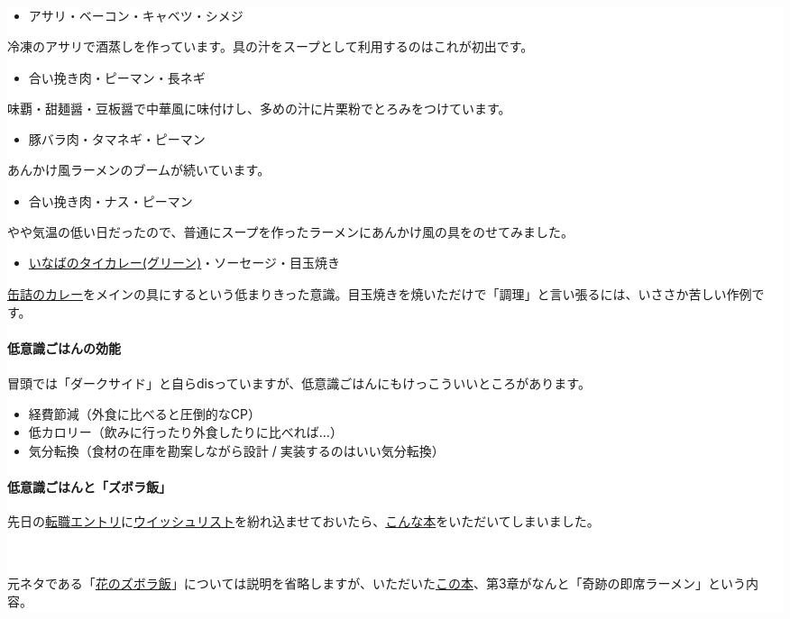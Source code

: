   * アサリ・ベーコン・キャベツ・シメジ

<iframe src="//instagram.com/p/bOJy9Yi-iI/embed/" width="612" height="710" frameborder="0" scrolling="no" allowtransparency="true"></iframe>

冷凍のアサリで酒蒸しを作っています。具の汁をスープとして利用するのはこれが初出です。

  * 合い挽き肉・ピーマン・長ネギ

<iframe src="//instagram.com/p/bXvRU2i-jX/embed/" width="612" height="710" frameborder="0" scrolling="no" allowtransparency="true"></iframe>

味覇・甜麺醤・豆板醤で中華風に味付けし、多めの汁に片栗粉でとろみをつけています。

  * 豚バラ肉・タマネギ・ピーマン

<iframe src="//instagram.com/p/cG5M7ki-n9/embed/" width="612" height="710" frameborder="0" scrolling="no" allowtransparency="true"></iframe>

あんかけ風ラーメンのブームが続いています。

  * 合い挽き肉・ナス・ピーマン

<iframe src="//instagram.com/p/cWk2kNi-pT/embed/" width="612" height="710" frameborder="0" scrolling="no" allowtransparency="true"></iframe>

やや気温の低い日だったので、普通にスープを作ったラーメンにあんかけ風の具をのせてみました。

  * <a href="http://amzn.to/15y80e1" target="_blank" rel="noopener noreferrer">いなばのタイカレー(グリーン)</a>・ソーセージ・目玉焼き

<iframe src="//instagram.com/p/cbEsvCC-oA/embed/" width="612" height="710" frameborder="0" scrolling="no" allowtransparency="true"></iframe>

<a href="http://amzn.to/15y80e1" target="_blank" rel="noopener noreferrer">缶詰のカレー</a>をメインの具にするという低まりきった意識。目玉焼きを焼いただけで「調理」と言い張るには、いささか苦しい作例です。

#### 低意識ごはんの効能

冒頭では「ダークサイド」と自らdisっていますが、低意識ごはんにもけっこういいところがあります。

  * 経費節減（外食に比べると圧倒的なCP）
  * 低カロリー（飲みに行ったり外食したりに比べれば…）
  * 気分転換（食材の在庫を勘案しながら設計 / 実装するのはいい気分転換）

#### 低意識ごはんと「ズボラ飯」

<iframe src="http://rcm-fe.amazon-adsystem.com/e/cm?t=bottomline02-22&#038;o=9&#038;p=8&#038;l=as1&#038;asins=4072797812&#038;nou=1&#038;ref=qf_sp_asin_til&#038;fc1=333333&#038;IS2=1&#038;lt1=_blank&#038;m=amazon&#038;lc1=336699&#038;bc1=000000&#038;bg1=F2F2E8&#038;f=ifr" style="width:120px;height:240px;float:left;" scrolling="no" marginwidth="0" marginheight="0" frameborder="0"></iframe>

先日の<a href="http://www.kwappa.net/blog/archives/1787" target="_blank" rel="noopener noreferrer">転職エントリ</a>に<a href="http://www.amazon.co.jp/gp/registry/wishlist/1MN09IEDQAD75" target="_blank" rel="noopener noreferrer">ウイッシュリスト</a>を紛れ込ませておいたら、<a href="http://amzn.to/16jB9Zu" target="_blank" rel="noopener noreferrer">こんな本</a>をいただいてしまいました。

<br style="clear:both;" />

元ネタである「<a href="http://ja.wikipedia.org/wiki/%E8%8A%B1%E3%81%AE%E3%82%BA%E3%83%9C%E3%83%A9%E9%A3%AF" target="_blank" rel="noopener noreferrer">花のズボラ飯</a>」については説明を省略しますが、いただいた<a href="http://amzn.to/16jB9Zu" target="_blank" rel="noopener noreferrer">この本</a>、第3章がなんと「奇跡の即席ラーメン」という内容。
